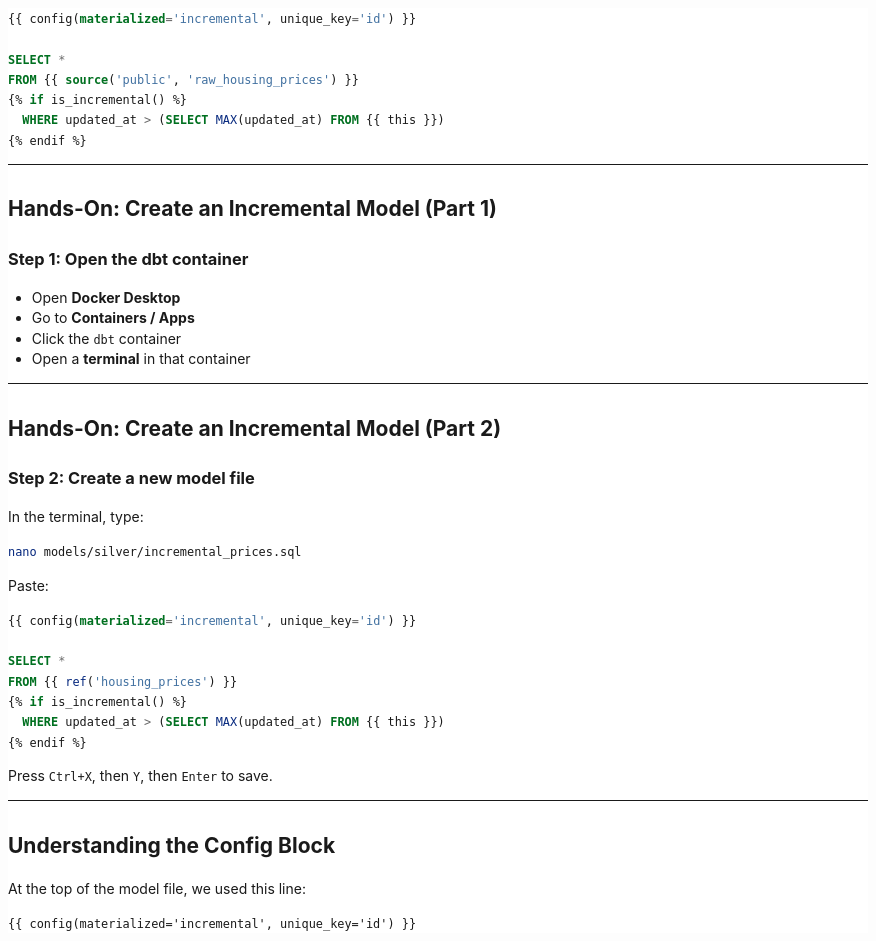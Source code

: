 ```sql
{{ config(materialized='incremental', unique_key='id') }}

SELECT *
FROM {{ source('public', 'raw_housing_prices') }}
{% if is_incremental() %}
  WHERE updated_at > (SELECT MAX(updated_at) FROM {{ this }})
{% endif %}
```

---

## Hands-On: Create an Incremental Model (Part 1)

### Step 1: Open the dbt container

* Open **Docker Desktop**
* Go to **Containers / Apps**
* Click the `dbt` container
* Open a **terminal** in that container

---

## Hands-On: Create an Incremental Model (Part 2)

### Step 2: Create a new model file

In the terminal, type:

```bash
nano models/silver/incremental_prices.sql
```

Paste:

```sql
{{ config(materialized='incremental', unique_key='id') }}

SELECT *
FROM {{ ref('housing_prices') }}
{% if is_incremental() %}
  WHERE updated_at > (SELECT MAX(updated_at) FROM {{ this }})
{% endif %}
```

Press `Ctrl+X`, then `Y`, then `Enter` to save.

---

## Understanding the Config Block

At the top of the model file, we used this line:

```jinja
{{ config(materialized='incremental', unique_key='id') }}
```
